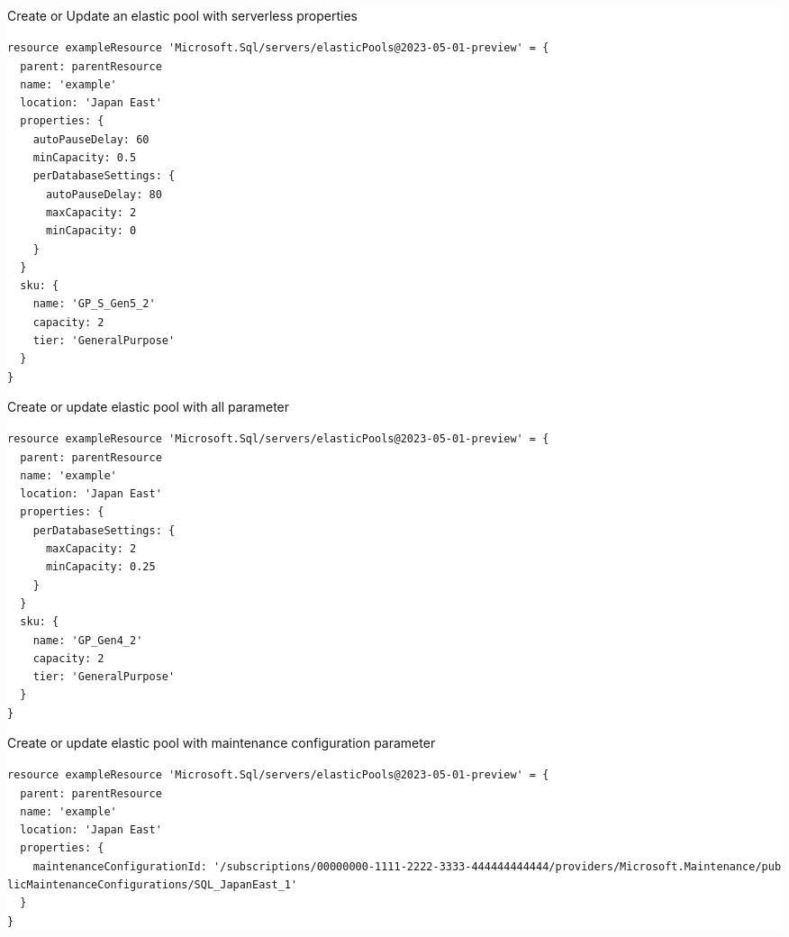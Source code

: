Create or Update an elastic pool with serverless properties
```bicep
resource exampleResource 'Microsoft.Sql/servers/elasticPools@2023-05-01-preview' = {
  parent: parentResource 
  name: 'example'
  location: 'Japan East'
  properties: {
    autoPauseDelay: 60
    minCapacity: 0.5
    perDatabaseSettings: {
      autoPauseDelay: 80
      maxCapacity: 2
      minCapacity: 0
    }
  }
  sku: {
    name: 'GP_S_Gen5_2'
    capacity: 2
    tier: 'GeneralPurpose'
  }
}
```

Create or update elastic pool with all parameter
```bicep
resource exampleResource 'Microsoft.Sql/servers/elasticPools@2023-05-01-preview' = {
  parent: parentResource 
  name: 'example'
  location: 'Japan East'
  properties: {
    perDatabaseSettings: {
      maxCapacity: 2
      minCapacity: 0.25
    }
  }
  sku: {
    name: 'GP_Gen4_2'
    capacity: 2
    tier: 'GeneralPurpose'
  }
}
```

Create or update elastic pool with maintenance configuration parameter
```bicep
resource exampleResource 'Microsoft.Sql/servers/elasticPools@2023-05-01-preview' = {
  parent: parentResource 
  name: 'example'
  location: 'Japan East'
  properties: {
    maintenanceConfigurationId: '/subscriptions/00000000-1111-2222-3333-444444444444/providers/Microsoft.Maintenance/publicMaintenanceConfigurations/SQL_JapanEast_1'
  }
}
```
